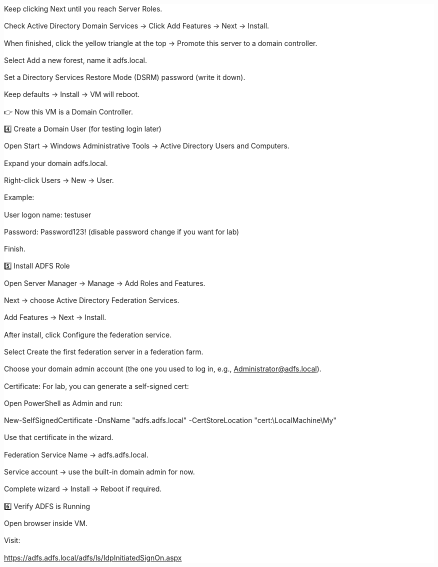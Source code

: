 Keep clicking Next until you reach Server Roles.

Check Active Directory Domain Services → Click Add Features → Next → Install.

When finished, click the yellow triangle at the top → Promote this server to a domain controller.

Select Add a new forest, name it adfs.local.

Set a Directory Services Restore Mode (DSRM) password (write it down).

Keep defaults → Install → VM will reboot.

👉 Now this VM is a Domain Controller.

4️⃣ Create a Domain User (for testing login later)

Open Start → Windows Administrative Tools → Active Directory Users and Computers.

Expand your domain adfs.local.

Right-click Users → New → User.

Example:

User logon name: testuser

Password: Password123! (disable password change if you want for lab)

Finish.

5️⃣ Install ADFS Role

Open Server Manager → Manage → Add Roles and Features.

Next → choose Active Directory Federation Services.

Add Features → Next → Install.

After install, click Configure the federation service.

Select Create the first federation server in a federation farm.

Choose your domain admin account (the one you used to log in, e.g., Administrator@adfs.local).

Certificate: For lab, you can generate a self-signed cert:

Open PowerShell as Admin and run:

New-SelfSignedCertificate -DnsName "adfs.adfs.local" -CertStoreLocation "cert:\LocalMachine\My"


Use that certificate in the wizard.

Federation Service Name → adfs.adfs.local.

Service account → use the built-in domain admin for now.

Complete wizard → Install → Reboot if required.

6️⃣ Verify ADFS is Running

Open browser inside VM.

Visit:

https://adfs.adfs.local/adfs/ls/IdpInitiatedSignOn.aspx
